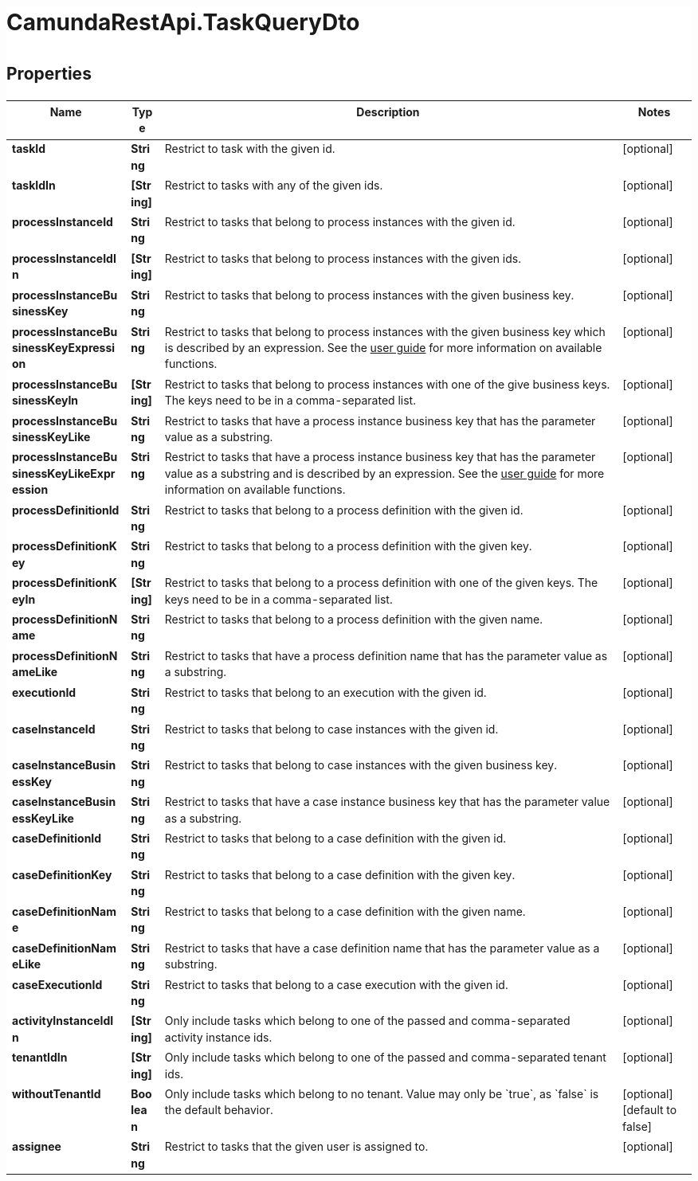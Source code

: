 # CamundaRestApi.TaskQueryDto

## Properties
Name | Type | Description | Notes
------------ | ------------- | ------------- | -------------
**taskId** | **String** | Restrict to task with the given id. | [optional] 
**taskIdIn** | **[String]** | Restrict to tasks with any of the given ids. | [optional] 
**processInstanceId** | **String** | Restrict to tasks that belong to process instances with the given id. | [optional] 
**processInstanceIdIn** | **[String]** | Restrict to tasks that belong to process instances with the given ids. | [optional] 
**processInstanceBusinessKey** | **String** | Restrict to tasks that belong to process instances with the given business key. | [optional] 
**processInstanceBusinessKeyExpression** | **String** | Restrict to tasks that belong to process instances with the given business key which  is described by an expression. See the  [user guide](https://docs.camunda.org/manual/develop/user-guide/process-engine/expression-language/#internal-context-functions) for more information on available functions. | [optional] 
**processInstanceBusinessKeyIn** | **[String]** | Restrict to tasks that belong to process instances with one of the give business keys.  The keys need to be in a comma-separated list. | [optional] 
**processInstanceBusinessKeyLike** | **String** | Restrict to tasks that have a process instance business key that has the parameter  value as a substring. | [optional] 
**processInstanceBusinessKeyLikeExpression** | **String** | Restrict to tasks that have a process instance business key that has the parameter  value as a substring and is described by an expression. See the [user guide](https://docs.camunda.org/manual/develop/user-guide/process-engine/expression-language/#internal-context-functions)  for more information on available functions. | [optional] 
**processDefinitionId** | **String** | Restrict to tasks that belong to a process definition with the given id. | [optional] 
**processDefinitionKey** | **String** | Restrict to tasks that belong to a process definition with the given key. | [optional] 
**processDefinitionKeyIn** | **[String]** | Restrict to tasks that belong to a process definition with one of the given keys. The  keys need to be in a comma-separated list. | [optional] 
**processDefinitionName** | **String** | Restrict to tasks that belong to a process definition with the given name. | [optional] 
**processDefinitionNameLike** | **String** | Restrict to tasks that have a process definition name that has the parameter value as  a substring. | [optional] 
**executionId** | **String** | Restrict to tasks that belong to an execution with the given id. | [optional] 
**caseInstanceId** | **String** | Restrict to tasks that belong to case instances with the given id. | [optional] 
**caseInstanceBusinessKey** | **String** | Restrict to tasks that belong to case instances with the given business key. | [optional] 
**caseInstanceBusinessKeyLike** | **String** | Restrict to tasks that have a case instance business key that has the parameter value  as a substring. | [optional] 
**caseDefinitionId** | **String** | Restrict to tasks that belong to a case definition with the given id. | [optional] 
**caseDefinitionKey** | **String** | Restrict to tasks that belong to a case definition with the given key. | [optional] 
**caseDefinitionName** | **String** | Restrict to tasks that belong to a case definition with the given name. | [optional] 
**caseDefinitionNameLike** | **String** | Restrict to tasks that have a case definition name that has the parameter value as a  substring. | [optional] 
**caseExecutionId** | **String** | Restrict to tasks that belong to a case execution with the given id. | [optional] 
**activityInstanceIdIn** | **[String]** | Only include tasks which belong to one of the passed and comma-separated activity  instance ids. | [optional] 
**tenantIdIn** | **[String]** | Only include tasks which belong to one of the passed and comma-separated  tenant ids. | [optional] 
**withoutTenantId** | **Boolean** | Only include tasks which belong to no tenant. Value may only be &#x60;true&#x60;,  as &#x60;false&#x60; is the default behavior. | [optional] [default to false]
**assignee** | **String** | Restrict to tasks that the given user is assigned to. | [optional] 